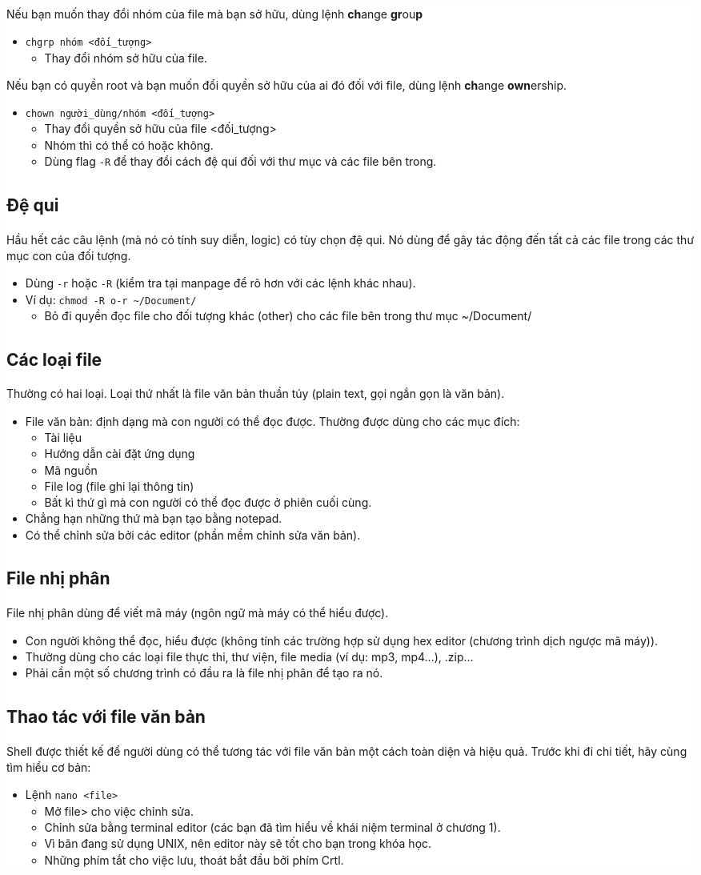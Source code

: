 Nếu bạn muốn thay đổi nhóm của file mà bạn sở hữu, dùng lệnh **ch**ange **gr**ou**p**

* `chgrp nhóm <đối_tượng>`
  * Thay đổi nhóm sở hữu của file.

Nếu bạn có quyền root và bạn muốn đổi quyền sở hữu của ai đó đối với file, dùng lệnh **ch**ange **own**ership.

* `chown người_dùng/nhóm <đối_tượng>`
  * Thay đổi quyền sở hữu của file &lt;đối\_tượng&gt;
  * Nhóm thì có thể có hoặc không.
  * Dùng flag `-R` để thay đổi cách đệ qui đối với thư mục và các file bên trong.

## Đệ qui

Hầu hết các câu lệnh \(mà nó có tính suy diễn, logic\) có tùy chọn đệ qui. Nó dùng để gây tác động đến tất cả các file trong các thư mục con của đối tượng.

* Dùng `-r` hoặc `-R` \(kiểm tra tại manpage để rõ hơn với các lệnh khác nhau\).
* Ví dụ: `chmod -R o-r ~/Document/`
  * Bỏ đi quyền đọc file cho đối tượng khác \(other\) cho các file bên trong thư mục ~/Document/

## Các loại file

Thường có hai loại. Loại thứ nhất là file văn bản thuần túy \(plain text, gọi ngắn gọn là văn bản\).

* File văn bản: định dạng mà con người có thể đọc được. Thường được dùng cho các mục đích:
  * Tài liệu
  * Hướng dẫn cài đặt ứng dụng
  * Mã nguồn
  * File log \(file ghi lại thông tin\)
  * Bất kì thứ gì mà con người có thể đọc được ở phiên cuối cùng.
* Chẳng hạn những thứ mà bạn tạo bằng notepad.
* Có thể chỉnh sửa bởi các editor \(phần mềm chỉnh sửa văn bản\).

## File nhị phân

File nhị phân dùng để viết mã máy \(ngôn ngữ mà máy có thể hiểu được\).

* Con người không thể đọc, hiểu được \(không tính các trường hợp sử dụng hex editor \(chương trình dịch ngược mã máy\)\).
* Thường dùng cho các loại file thực thi, thư viện, file media \(ví dụ: mp3, mp4...\), .zip...
* Phải cần một số chương trình có đầu ra là file nhị phân để tạo ra nó.

## Thao tác với file văn bản

Shell được thiết kế để người dùng có thể tương tác với file văn bản một cách toàn diện và hiệu quả. Trước khi đi chi tiết, hãy cùng tìm hiểu cơ bản:

* Lệnh `nano <file>`
  * Mở file&gt; cho việc chỉnh sửa.
  * Chỉnh sửa bằng terminal editor \(các bạn đã tìm hiểu về khái niệm terminal ở chương 1\).
  * Vì bãn đang sử dụng UNIX, nên editor này sẽ tốt cho bạn trong khóa học.
  * Những phím tắt cho việc lưu, thoát bắt đầu bởi phím Crtl.

